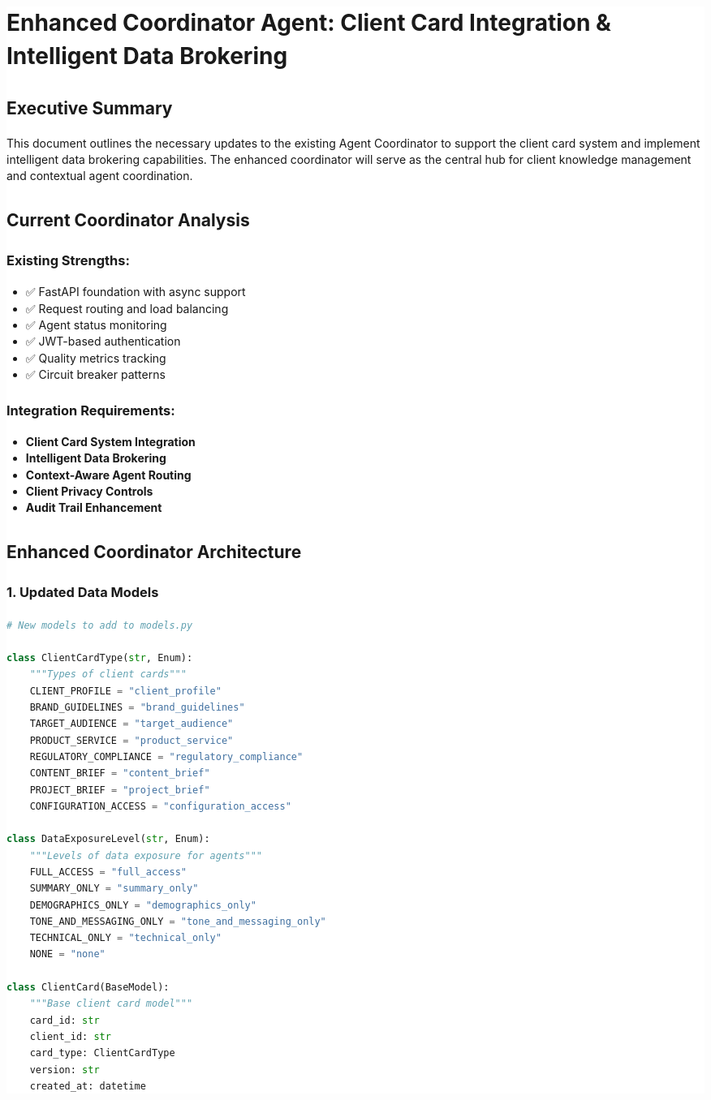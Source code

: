# Enhanced Coordinator Agent: Client Card Integration & Intelligent Data Brokering

## Executive Summary

This document outlines the necessary updates to the existing Agent Coordinator to support the client card system and implement intelligent data brokering capabilities. The enhanced coordinator will serve as the central hub for client knowledge management and contextual agent coordination.

## Current Coordinator Analysis

### Existing Strengths:
- ✅ FastAPI foundation with async support
- ✅ Request routing and load balancing
- ✅ Agent status monitoring
- ✅ JWT-based authentication
- ✅ Quality metrics tracking
- ✅ Circuit breaker patterns

### Integration Requirements:
- **Client Card System Integration**
- **Intelligent Data Brokering**
- **Context-Aware Agent Routing**
- **Client Privacy Controls**
- **Audit Trail Enhancement**

## Enhanced Coordinator Architecture

### 1. Updated Data Models

```python
# New models to add to models.py

class ClientCardType(str, Enum):
    """Types of client cards"""
    CLIENT_PROFILE = "client_profile"
    BRAND_GUIDELINES = "brand_guidelines"
    TARGET_AUDIENCE = "target_audience"
    PRODUCT_SERVICE = "product_service"
    REGULATORY_COMPLIANCE = "regulatory_compliance"
    CONTENT_BRIEF = "content_brief"
    PROJECT_BRIEF = "project_brief"
    CONFIGURATION_ACCESS = "configuration_access"

class DataExposureLevel(str, Enum):
    """Levels of data exposure for agents"""
    FULL_ACCESS = "full_access"
    SUMMARY_ONLY = "summary_only"
    DEMOGRAPHICS_ONLY = "demographics_only"
    TONE_AND_MESSAGING_ONLY = "tone_and_messaging_only"
    TECHNICAL_ONLY = "technical_only"
    NONE = "none"

class ClientCard(BaseModel):
    """Base client card model"""
    card_id: str
    client_id: str
    card_type: ClientCardType
    version: str
    created_at: datetime
```